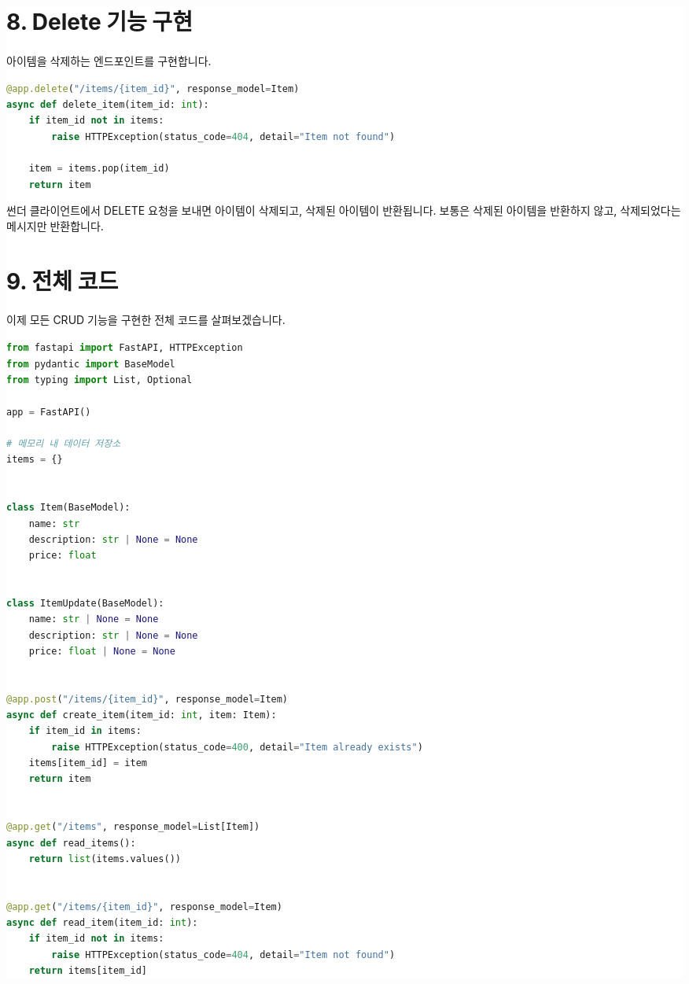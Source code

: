 # 8. Delete 기능 구현

아이템을 삭제하는 엔드포인트를 구현합니다.

```python
@app.delete("/items/{item_id}", response_model=Item)
async def delete_item(item_id: int):
    if item_id not in items:
        raise HTTPException(status_code=404, detail="Item not found")

    item = items.pop(item_id)
    return item
```

썬더 클라이언트에서 DELETE 요청을 보내면 아이템이 삭제되고, 삭제된 아이템이 반환됩니다. 보통은 삭제된 아이템을 반환하지 않고, 삭제되었다는 메시지만 반환합니다.


# 9. 전체 코드

이제 모든 CRUD 기능을 구현한 전체 코드를 살펴보겠습니다.

```python
from fastapi import FastAPI, HTTPException
from pydantic import BaseModel
from typing import List, Optional

app = FastAPI()

# 메모리 내 데이터 저장소
items = {}


class Item(BaseModel):
    name: str
    description: str | None = None
    price: float


class ItemUpdate(BaseModel):
    name: str | None = None
    description: str | None = None
    price: float | None = None


@app.post("/items/{item_id}", response_model=Item)
async def create_item(item_id: int, item: Item):
    if item_id in items:
        raise HTTPException(status_code=400, detail="Item already exists")
    items[item_id] = item
    return item


@app.get("/items", response_model=List[Item])
async def read_items():
    return list(items.values())


@app.get("/items/{item_id}", response_model=Item)
async def read_item(item_id: int):
    if item_id not in items:
        raise HTTPException(status_code=404, detail="Item not found")
    return items[item_id]


```
